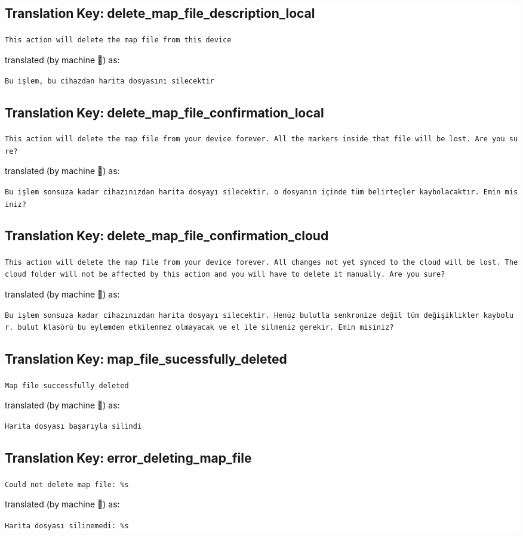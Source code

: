 
## Translation Key: delete_map_file_description_local
```
This action will delete the map file from this device
```
translated (by machine 🤖) as:
```
Bu işlem, bu cihazdan harita dosyasını silecektir
```


## Translation Key: delete_map_file_confirmation_local
```
This action will delete the map file from your device forever. All the markers inside that file will be lost. Are you sure?
```
translated (by machine 🤖) as:
```
Bu işlem sonsuza kadar cihazınızdan harita dosyayı silecektir. o dosyanın içinde tüm belirteçler kaybolacaktır. Emin misiniz?
```


## Translation Key: delete_map_file_confirmation_cloud
```
This action will delete the map file from your device forever. All changes not yet synced to the cloud will be lost. The cloud folder will not be affected by this action and you will have to delete it manually. Are you sure?
```
translated (by machine 🤖) as:
```
Bu işlem sonsuza kadar cihazınızdan harita dosyayı silecektir. Henüz bulutla senkronize değil tüm değişiklikler kaybolur. bulut klasörü bu eylemden etkilenmez olmayacak ve el ile silmeniz gerekir. Emin misiniz?
```


## Translation Key: map_file_sucessfully_deleted
```
Map file successfully deleted
```
translated (by machine 🤖) as:
```
Harita dosyası başarıyla silindi
```


## Translation Key: error_deleting_map_file
```
Could not delete map file: %s
```
translated (by machine 🤖) as:
```
Harita dosyası silinemedi: %s
```
